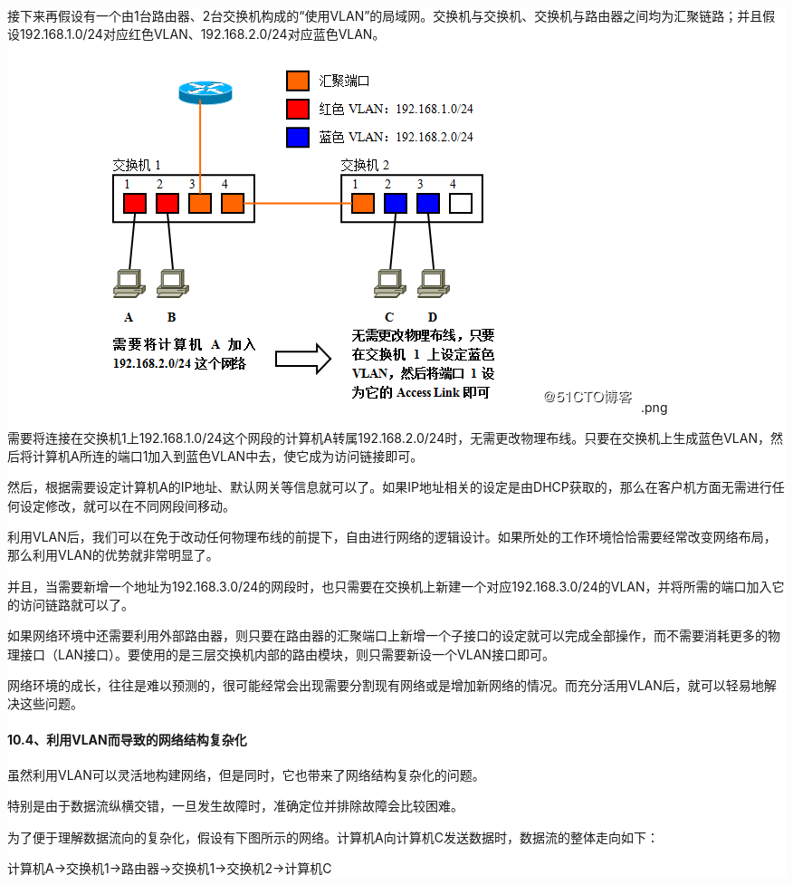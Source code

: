 接下来再假设有一个由1台路由器、2台交换机构成的“使用VLAN”的局域网。交换机与交换机、交换机与路由器之间均为汇聚链路；并且假设192.168.1.0/24对应红色VLAN、192.168.2.0/24对应蓝色VLAN。

![](img/vlan/VLAN25.png).png

需要将连接在交换机1上192.168.1.0/24这个网段的计算机A转属192.168.2.0/24时，无需更改物理布线。只要在交换机上生成蓝色VLAN，然后将计算机A所连的端口1加入到蓝色VLAN中去，使它成为访问链接即可。


然后，根据需要设定计算机A的IP地址、默认网关等信息就可以了。如果IP地址相关的设定是由DHCP获取的，那么在客户机方面无需进行任何设定修改，就可以在不同网段间移动。


利用VLAN后，我们可以在免于改动任何物理布线的前提下，自由进行网络的逻辑设计。如果所处的工作环境恰恰需要经常改变网络布局，那么利用VLAN的优势就非常明显了。


并且，当需要新增一个地址为192.168.3.0/24的网段时，也只需要在交换机上新建一个对应192.168.3.0/24的VLAN，并将所需的端口加入它的访问链路就可以了。


如果网络环境中还需要利用外部路由器，则只要在路由器的汇聚端口上新增一个子接口的设定就可以完成全部操作，而不需要消耗更多的物理接口（LAN接口）。要使用的是三层交换机内部的路由模块，则只需要新设一个VLAN接口即可。


网络环境的成长，往往是难以预测的，很可能经常会出现需要分割现有网络或是增加新网络的情况。而充分活用VLAN后，就可以轻易地解决这些问题。



#### 10.4、利用VLAN而导致的网络结构复杂化

虽然利用VLAN可以灵活地构建网络，但是同时，它也带来了网络结构复杂化的问题。

特别是由于数据流纵横交错，一旦发生故障时，准确定位并排除故障会比较困难。


为了便于理解数据流向的复杂化，假设有下图所示的网络。计算机A向计算机C发送数据时，数据流的整体走向如下：

计算机A→交换机1→路由器→交换机1→交换机2→计算机C

